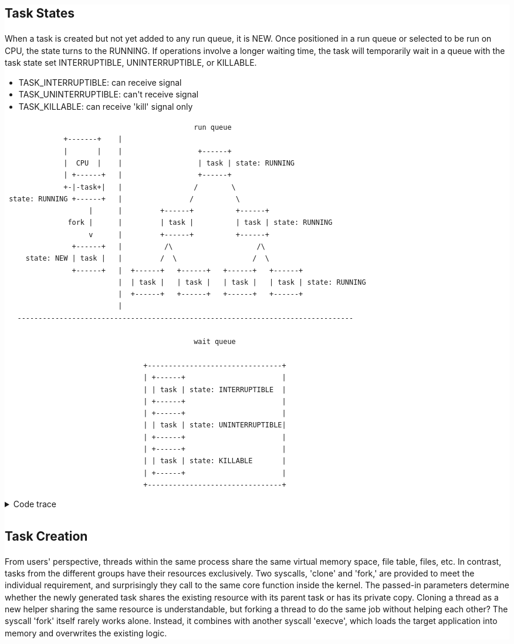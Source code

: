 ## <a name="task-states"></a> Task States

When a task is created but not yet added to any run queue, it is NEW. 
Once positioned in a run queue or selected to be run on CPU, the state turns to the RUNNING.
If operations involve a longer waiting time, the task will temporarily wait in a queue with the task state set INTERRUPTIBLE, UNINTERRUPTIBLE, or KILLABLE.

- TASK_INTERRUPTIBLE: can receive signal
- TASK_UNINTERRUPTIBLE: can't receive signal
- TASK_KILLABLE: can receive 'kill' signal only

```
                                             run queue                                
              +-------+    |                                                          
              |       |    |                  +------+                                
              |  CPU  |    |                  | task | state: RUNNING                 
              | +------+   |                  +------+                                
              +-|-task+|   |                 /        \                               
 state: RUNNING +------+   |                /          \                              
                    |      |         +------+          +------+                       
               fork |      |         | task |          | task | state: RUNNING        
                    v      |         +------+          +------+                       
                +------+   |          /\                    /\                        
     state: NEW | task |   |         /  \                  /  \                       
                +------+   |  +------+   +------+   +------+   +------+               
                           |  | task |   | task |   | task |   | task | state: RUNNING
                           |  +------+   +------+   +------+   +------+               
                           |                                                          
   --------------------------------------------------------------------------------
                                                                                     
                                             wait queue                              
                                                                                     
                                 +--------------------------------+                  
                                 | +------+                       |                  
                                 | | task | state: INTERRUPTIBLE  |                  
                                 | +------+                       |                  
                                 | +------+                       |                  
                                 | | task | state: UNINTERRUPTIBLE|                  
                                 | +------+                       |                  
                                 | +------+                       |                  
                                 | | task | state: KILLABLE       |                  
                                 | +------+                       |                  
                                 +--------------------------------+                                    
```

<details><summary> Code trace </summary></details>

## <a name="task-creation"></a> Task Creation

From users' perspective, threads within the same process share the same virtual memory space, file table, files, etc. 
In contrast, tasks from the different groups have their resources exclusively. 
Two syscalls, 'clone' and 'fork,' are provided to meet the individual requirement, and surprisingly they call to the same core function inside the kernel.
The passed-in parameters determine whether the newly generated task shares the existing resource with its parent task or has its private copy.
Cloning a thread as a new helper sharing the same resource is understandable, but forking a thread to do the same job without helping each other?
The syscall 'fork' itself rarely works alone. Instead, it combines with another syscall 'execve', which loads the target application into memory and overwrites the existing logic.
